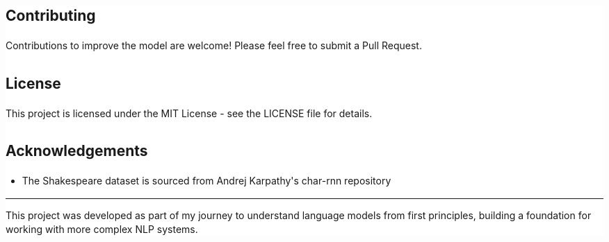 ## Contributing
Contributions to improve the model are welcome! Please feel free to submit a Pull Request.

## License
This project is licensed under the MIT License - see the LICENSE file for details.

## Acknowledgements
- The Shakespeare dataset is sourced from Andrej Karpathy's char-rnn repository

---

This project was developed as part of my journey to understand language models from first principles, building a foundation for working with more complex NLP systems.